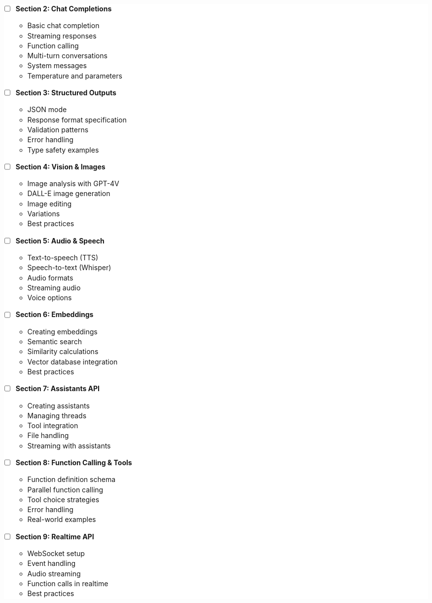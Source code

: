 - [ ] **Section 2: Chat Completions**
  - Basic chat completion
  - Streaming responses
  - Function calling
  - Multi-turn conversations
  - System messages
  - Temperature and parameters

- [ ] **Section 3: Structured Outputs**
  - JSON mode
  - Response format specification
  - Validation patterns
  - Error handling
  - Type safety examples

- [ ] **Section 4: Vision & Images**
  - Image analysis with GPT-4V
  - DALL-E image generation
  - Image editing
  - Variations
  - Best practices

- [ ] **Section 5: Audio & Speech**
  - Text-to-speech (TTS)
  - Speech-to-text (Whisper)
  - Audio formats
  - Streaming audio
  - Voice options

- [ ] **Section 6: Embeddings**
  - Creating embeddings
  - Semantic search
  - Similarity calculations
  - Vector database integration
  - Best practices

- [ ] **Section 7: Assistants API**
  - Creating assistants
  - Managing threads
  - Tool integration
  - File handling
  - Streaming with assistants

- [ ] **Section 8: Function Calling & Tools**
  - Function definition schema
  - Parallel function calling
  - Tool choice strategies
  - Error handling
  - Real-world examples

- [ ] **Section 9: Realtime API**
  - WebSocket setup
  - Event handling
  - Audio streaming
  - Function calls in realtime
  - Best practices
